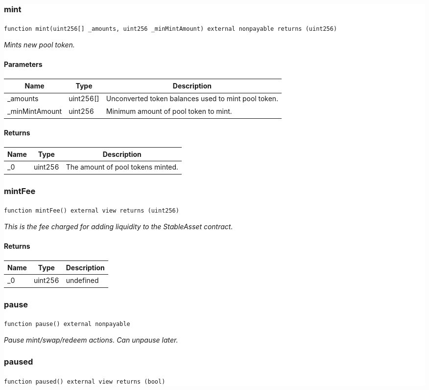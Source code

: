 ### mint

```solidity
function mint(uint256[] _amounts, uint256 _minMintAmount) external nonpayable returns (uint256)
```



*Mints new pool token.*

#### Parameters

| Name | Type | Description |
|---|---|---|
| _amounts | uint256[] | Unconverted token balances used to mint pool token. |
| _minMintAmount | uint256 | Minimum amount of pool token to mint. |

#### Returns

| Name | Type | Description |
|---|---|---|
| _0 | uint256 | The amount of pool tokens minted. |

### mintFee

```solidity
function mintFee() external view returns (uint256)
```



*This is the fee charged for adding liquidity to the StableAsset contract.*


#### Returns

| Name | Type | Description |
|---|---|---|
| _0 | uint256 | undefined |

### pause

```solidity
function pause() external nonpayable
```



*Pause mint/swap/redeem actions. Can unpause later.*


### paused

```solidity
function paused() external view returns (bool)
```
